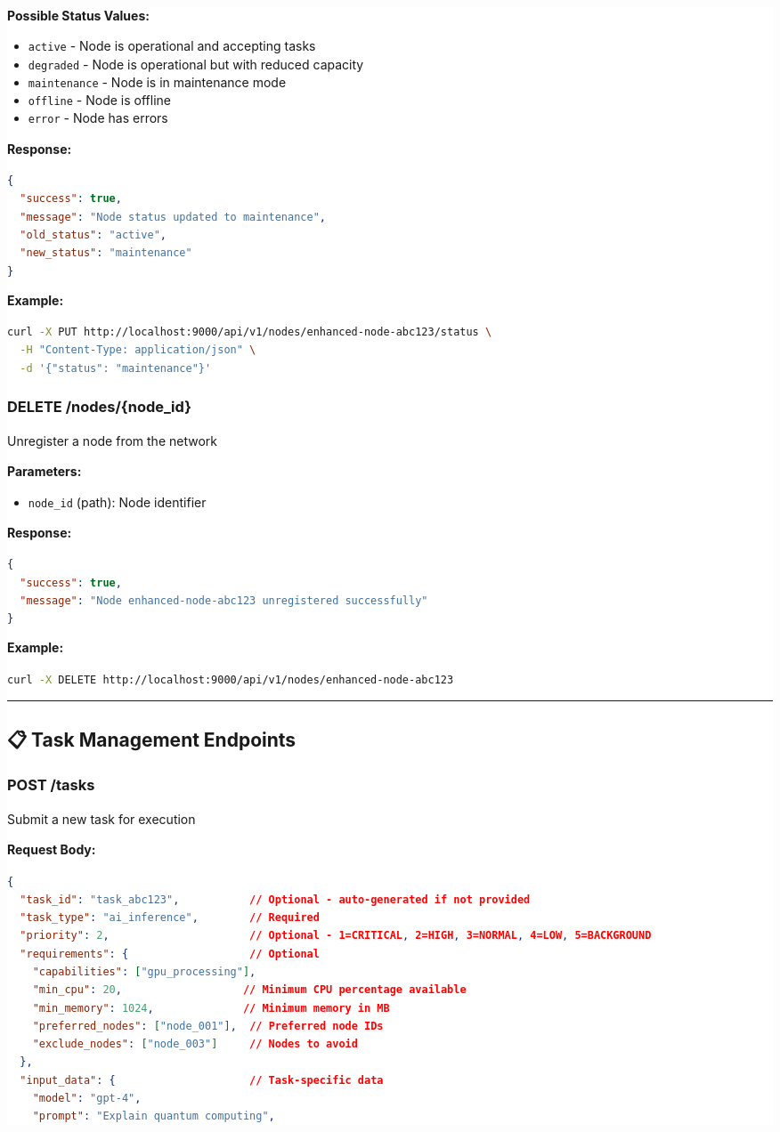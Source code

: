 **Possible Status Values:**
- `active` - Node is operational and accepting tasks
- `degraded` - Node is operational but with reduced capacity
- `maintenance` - Node is in maintenance mode
- `offline` - Node is offline
- `error` - Node has errors

**Response:**
```json
{
  "success": true,
  "message": "Node status updated to maintenance",
  "old_status": "active",
  "new_status": "maintenance"
}
```

**Example:**
```bash
curl -X PUT http://localhost:9000/api/v1/nodes/enhanced-node-abc123/status \
  -H "Content-Type: application/json" \
  -d '{"status": "maintenance"}'
```

### DELETE /nodes/{node_id}
Unregister a node from the network

**Parameters:**
- `node_id` (path): Node identifier

**Response:**
```json
{
  "success": true,
  "message": "Node enhanced-node-abc123 unregistered successfully"
}
```

**Example:**
```bash
curl -X DELETE http://localhost:9000/api/v1/nodes/enhanced-node-abc123
```

---

## 📋 Task Management Endpoints

### POST /tasks
Submit a new task for execution

**Request Body:**
```json
{
  "task_id": "task_abc123",           // Optional - auto-generated if not provided
  "task_type": "ai_inference",        // Required
  "priority": 2,                      // Optional - 1=CRITICAL, 2=HIGH, 3=NORMAL, 4=LOW, 5=BACKGROUND
  "requirements": {                   // Optional
    "capabilities": ["gpu_processing"],
    "min_cpu": 20,                   // Minimum CPU percentage available
    "min_memory": 1024,              // Minimum memory in MB
    "preferred_nodes": ["node_001"],  // Preferred node IDs
    "exclude_nodes": ["node_003"]     // Nodes to avoid
  },
  "input_data": {                     // Task-specific data
    "model": "gpt-4",
    "prompt": "Explain quantum computing",
```
